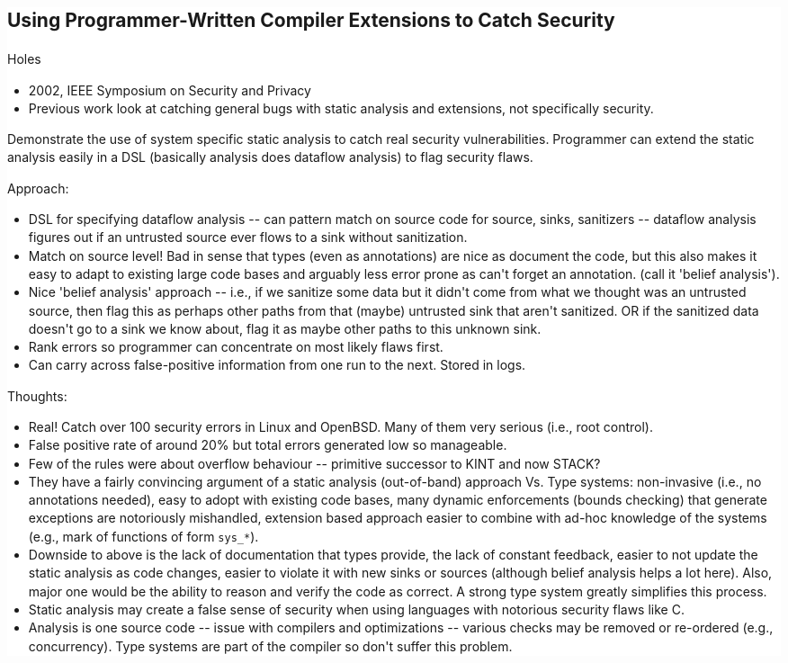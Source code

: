 
## Using Programmer-Written Compiler Extensions to Catch Security
   Holes

* 2002, IEEE Symposium on Security and Privacy
* Previous work look at catching general bugs with static analysis and
  extensions, not specifically security.

Demonstrate the use of system specific static analysis to catch real
security vulnerabilities. Programmer can extend the static analysis
easily in a DSL (basically analysis does dataflow analysis) to flag
security flaws.

Approach:
* DSL for specifying dataflow analysis -- can pattern match on source
  code for source, sinks, sanitizers -- dataflow analysis figures out
  if an untrusted source ever flows to a sink without sanitization.
* Match on source level! Bad in sense that types (even as annotations)
  are nice as document the code, but this also makes it easy to adapt
  to existing large code bases and arguably less error prone as can't
  forget an annotation. (call it 'belief analysis').
* Nice 'belief analysis' approach -- i.e., if we sanitize some data
  but it didn't come from what we thought was an untrusted source, then
  flag this as perhaps other paths from that (maybe) untrusted sink
  that aren't sanitized. OR if the sanitized data doesn't go to a sink
  we know about, flag it as maybe other paths to this unknown sink.
* Rank errors so programmer can concentrate on most likely flaws
  first.
* Can carry across false-positive information from one run to the
  next. Stored in logs.

Thoughts:
* Real! Catch over 100 security errors in Linux and OpenBSD. Many of
  them very serious (i.e., root control).
* False positive rate of around 20% but total errors generated low so
  manageable.
* Few of the rules were about overflow behaviour -- primitive
  successor to KINT and now STACK?
* They have a fairly convincing argument of a static analysis
  (out-of-band) approach Vs. Type systems: non-invasive (i.e., no
  annotations needed), easy to adopt with existing code bases, many
  dynamic enforcements (bounds checking) that generate exceptions are
  notoriously mishandled, extension based approach easier to combine
  with ad-hoc knowledge of the systems (e.g., mark of functions of
  form `sys_*`).
* Downside to above is the lack of documentation that types provide,
  the lack of constant feedback, easier to not update the static
  analysis as code changes, easier to violate it with new sinks or
  sources (although belief analysis helps a lot here). Also, major one
  would be the ability to reason and verify the code as correct. A
  strong type system greatly simplifies this process.
* Static analysis may create a false sense of security when using
  languages with notorious security flaws like C.
* Analysis is one source code -- issue with compilers and
  optimizations -- various checks may be removed or re-ordered (e.g.,
  concurrency). Type systems are part of the compiler so don't suffer
  this problem.
